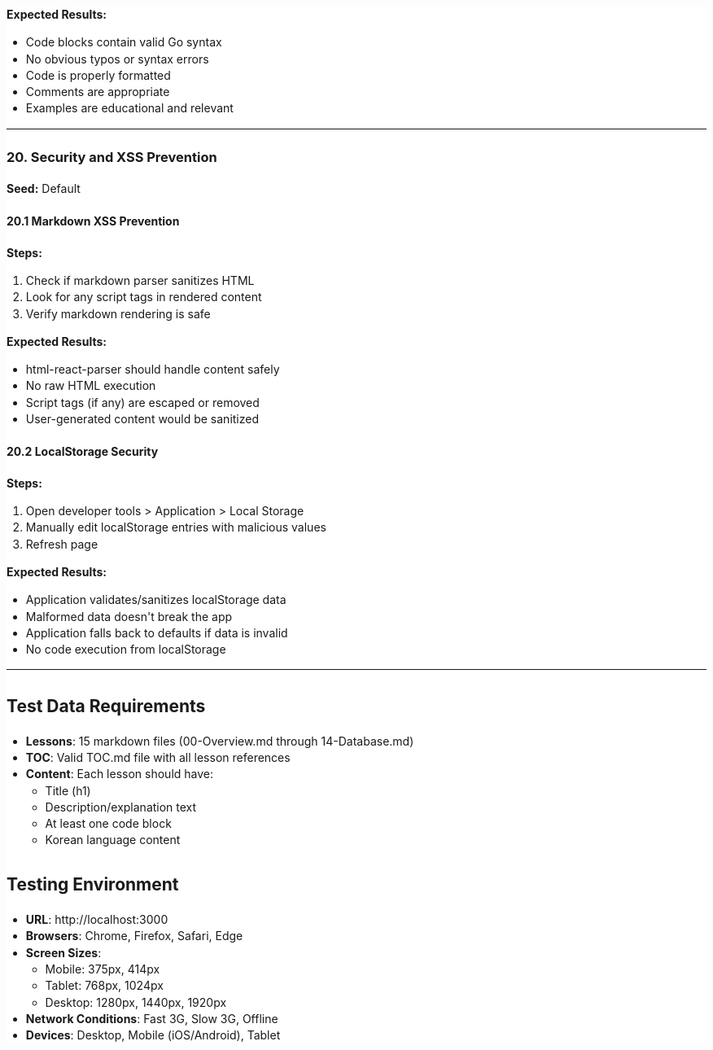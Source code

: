 **Expected Results:**
- Code blocks contain valid Go syntax
- No obvious typos or syntax errors
- Code is properly formatted
- Comments are appropriate
- Examples are educational and relevant

---

### 20. Security and XSS Prevention

**Seed:** Default

#### 20.1 Markdown XSS Prevention
**Steps:**
1. Check if markdown parser sanitizes HTML
2. Look for any script tags in rendered content
3. Verify markdown rendering is safe

**Expected Results:**
- html-react-parser should handle content safely
- No raw HTML execution
- Script tags (if any) are escaped or removed
- User-generated content would be sanitized

#### 20.2 LocalStorage Security
**Steps:**
1. Open developer tools > Application > Local Storage
2. Manually edit localStorage entries with malicious values
3. Refresh page

**Expected Results:**
- Application validates/sanitizes localStorage data
- Malformed data doesn't break the app
- Application falls back to defaults if data is invalid
- No code execution from localStorage

---

## Test Data Requirements

- **Lessons**: 15 markdown files (00-Overview.md through 14-Database.md)
- **TOC**: Valid TOC.md file with all lesson references
- **Content**: Each lesson should have:
  - Title (h1)
  - Description/explanation text
  - At least one code block
  - Korean language content

## Testing Environment

- **URL**: http://localhost:3000
- **Browsers**: Chrome, Firefox, Safari, Edge
- **Screen Sizes**:
  - Mobile: 375px, 414px
  - Tablet: 768px, 1024px
  - Desktop: 1280px, 1440px, 1920px
- **Network Conditions**: Fast 3G, Slow 3G, Offline
- **Devices**: Desktop, Mobile (iOS/Android), Tablet
